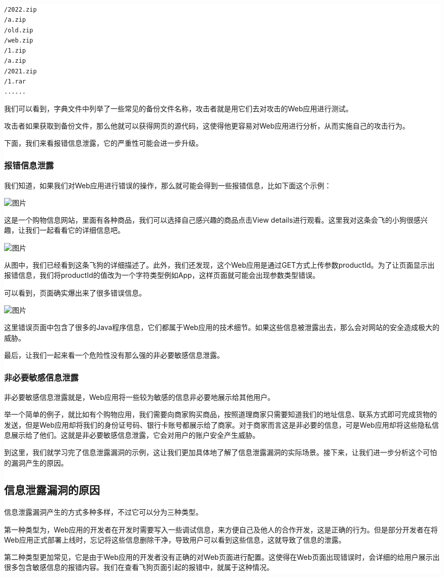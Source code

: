 ```
/2022.zip
/a.zip
/old.zip
/web.zip
/1.zip
/a.zip
/2021.zip
/1.rar
......

```

我们可以看到，字典文件中列举了一些常见的备份文件名称，攻击者就是用它们去对攻击的Web应用进行测试。

攻击者如果获取到备份文件，那么他就可以获得网页的源代码，这使得他更容易对Web应用进行分析，从而实施自己的攻击行为。

下面，我们来看报错信息泄露，它的严重性可能会进一步升级。

### 报错信息泄露

我们知道，如果我们对Web应用进行错误的操作，那么就可能会得到一些报错信息，比如下面这个示例：

![图片](assets/94a9ff41c8e2435ebc2984e57aa85a2f.jpg)

这是一个购物信息网站，里面有各种商品，我们可以选择自己感兴趣的商品点击View details进行观看。这里我对这条会飞的小狗很感兴趣，让我们一起看看它的详细信息吧。

![图片](assets/f6edf6a6bdfd45489d5e2b138081f4c7.jpg)

从图中，我们已经看到这条飞狗的详细描述了。此外，我们还发现，这个Web应用是通过GET方式上传参数productId。为了让页面显示出报错信息，我们将productId的值改为一个字符类型例如App，这样页面就可能会出现参数类型错误。

可以看到，页面确实爆出来了很多错误信息。

![图片](assets/e2846cb6801040d6ae6fc305bc3fd76a.jpg)

这里错误页面中包含了很多的Java程序信息，它们都属于Web应用的技术细节。如果这些信息被泄露出去，那么会对网站的安全造成极大的威胁。

最后，让我们一起来看一个危险性没有那么强的非必要敏感信息泄露。

### 非必要敏感信息泄露

非必要敏感信息泄露就是，Web应用将一些较为敏感的信息非必要地展示给其他用户。

举一个简单的例子，就比如有个购物应用，我们需要向商家购买商品，按照道理商家只需要知道我们的地址信息、联系方式即可完成货物的发送，但是Web应用却将我们的身份证号码、银行卡账号都展示给了商家。对于商家而言这是非必要的信息，可是Web应用却将这些隐私信息展示给了他们。这就是非必要敏感信息泄露，它会对用户的账户安全产生威胁。

到这里，我们就学习完了信息泄露漏洞的示例，这让我们更加具体地了解了信息泄露漏洞的实际场景。接下来，让我们进一步分析这个可怕的漏洞产生的原因。

## 信息泄露漏洞的原因

信息泄露漏洞产生的方式多种多样，不过它可以分为三种类型。

第一种类型为，Web应用的开发者在开发时需要写入一些调试信息，来方便自己及他人的合作开发，这是正确的行为。但是部分开发者在将Web应用正式部署上线时，忘记将这些信息删除干净，导致用户可以看到这些信息，这就导致了信息的泄露。

第二种类型更加常见，它是由于Web应用的开发者没有正确的对Web页面进行配置。这使得在Web页面出现错误时，会详细的给用户展示出很多包含敏感信息的报错内容。我们在查看飞狗页面引起的报错中，就属于这种情况。
